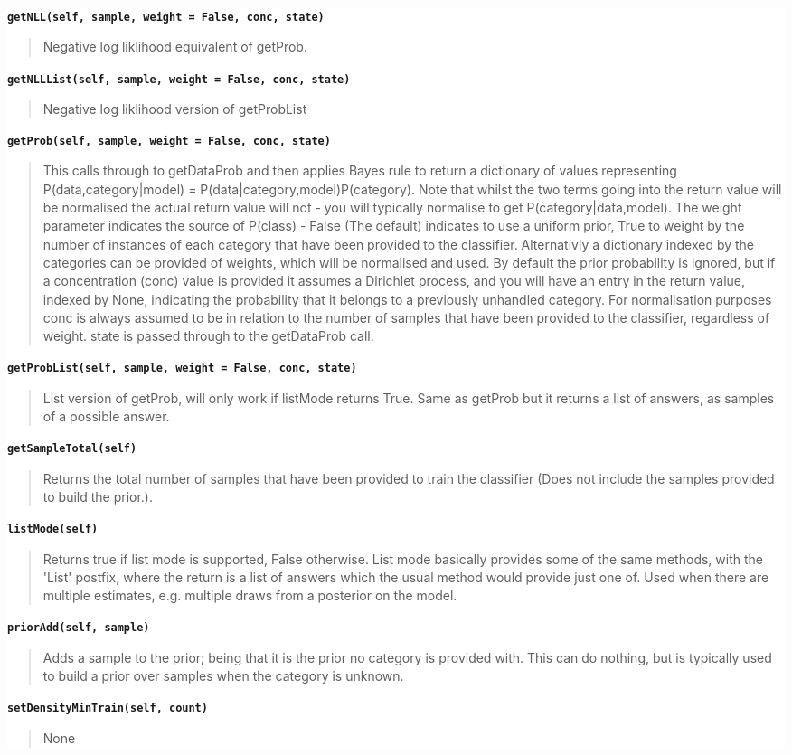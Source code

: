**`getNLL(self, sample, weight = False, conc, state)`**
> Negative log liklihood equivalent of getProb.

**`getNLLList(self, sample, weight = False, conc, state)`**
> Negative log liklihood version of getProbList

**`getProb(self, sample, weight = False, conc, state)`**
> This calls through to getDataProb and then applies Bayes rule to return a dictionary of values representing P(data,category|model) = P(data|category,model)P(category). Note that whilst the two terms going into the return value will be normalised the actual return value will not - you will typically normalise to get P(category|data,model). The weight parameter indicates the source of P(class) - False (The default) indicates to use a uniform prior, True to weight by the number of instances of each category that have been provided to the classifier. Alternativly a dictionary indexed by the categories can be provided of weights, which will be normalised and used. By default the prior probability is ignored, but if a concentration (conc) value is provided it assumes a Dirichlet process, and you will have an entry in the return value, indexed by None, indicating the probability that it belongs to a previously unhandled category. For normalisation purposes conc is always assumed to be in relation to the number of samples that have been provided to the classifier, regardless of weight. state is passed through to the getDataProb call.

**`getProbList(self, sample, weight = False, conc, state)`**
> List version of getProb, will only work if listMode returns True. Same as getProb but it returns a list of answers, as samples of a possible answer.

**`getSampleTotal(self)`**
> Returns the total number of samples that have been provided to train the classifier (Does not include the samples provided to build the prior.).

**`listMode(self)`**
> Returns true if list mode is supported, False otherwise. List mode basically provides some of the same methods, with the 'List' postfix, where the return is a list of answers which the usual method would provide just one of. Used when there are multiple estimates, e.g. multiple draws from a posterior on the model.

**`priorAdd(self, sample)`**
> Adds a sample to the prior; being that it is the prior no category is provided with. This can do nothing, but is typically used to build a prior over samples when the category is unknown.

**`setDensityMinTrain(self, count)`**
> None